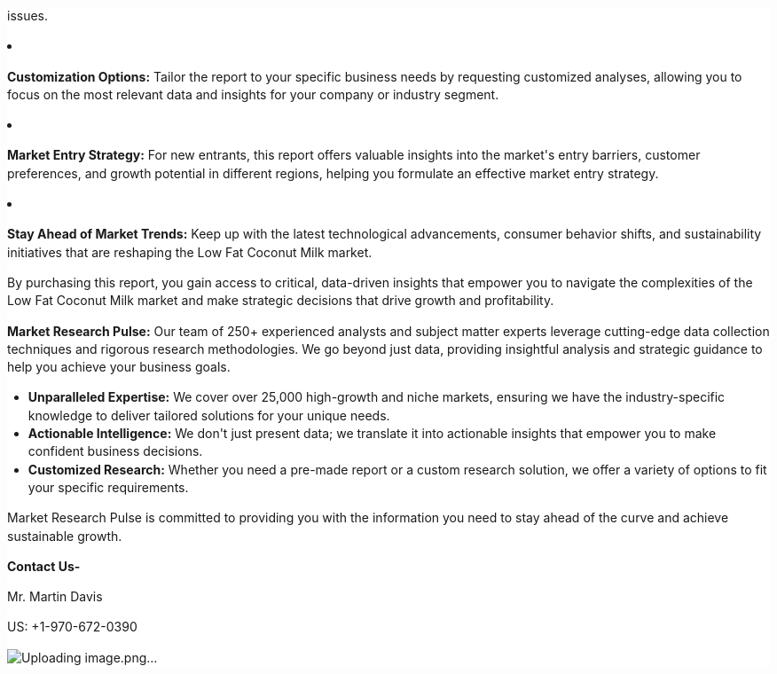 issues.</p></li><li><p><strong>Customization Options:</strong> Tailor the report to your specific business needs by requesting customized analyses, allowing you to focus on the most relevant data and insights for your company or industry segment.</p></li><li><p><strong>Market Entry Strategy:</strong> For new entrants, this report offers valuable insights into the market's entry barriers, customer preferences, and growth potential in different regions, helping you formulate an effective market entry strategy.</p></li><li><p><strong>Stay Ahead of Market Trends:</strong> Keep up with the latest technological advancements, consumer behavior shifts, and sustainability initiatives that are reshaping the Low Fat Coconut Milk market.</p></li></ol><p>By purchasing this report, you gain access to critical, data-driven insights that empower you to navigate the complexities of the Low Fat Coconut Milk market and make strategic decisions that drive growth and profitability.</p><p><strong>Market Research Pulse:</strong>&nbsp;Our team of 250+ experienced analysts and subject matter experts leverage cutting-edge data collection techniques and rigorous research methodologies. We go beyond just data, providing insightful analysis and strategic guidance to help you achieve your business goals.</p><ul><li><strong>Unparalleled Expertise:</strong>&nbsp;We cover over 25,000 high-growth and niche markets, ensuring we have the industry-specific knowledge to deliver tailored solutions for your unique needs.</li><li><strong>Actionable Intelligence:</strong>&nbsp;We don't just present data; we translate it into actionable insights that empower you to make confident business decisions.</li><li><strong>Customized Research:</strong>&nbsp;Whether you need a pre-made report or a custom research solution, we offer a variety of options to fit your specific requirements.</li></ul><p>Market Research Pulse is committed to providing you with the information you need to stay ahead of the curve and achieve sustainable growth.</p><p><strong>Contact Us-</strong></p><p>Mr. Martin Davis</p><p>US: +1-970-672-0390</p>
![Uploading image.png…]()
